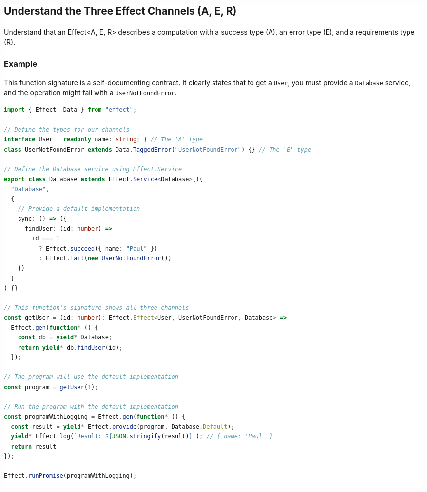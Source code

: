 
## Understand the Three Effect Channels (A, E, R)

Understand that an Effect&lt;A, E, R&gt; describes a computation with a success type (A), an error type (E), and a requirements type (R).

### Example

This function signature is a self-documenting contract. It clearly states that to get a `User`, you must provide a `Database` service, and the operation might fail with a `UserNotFoundError`.

```typescript
import { Effect, Data } from "effect";

// Define the types for our channels
interface User { readonly name: string; } // The 'A' type
class UserNotFoundError extends Data.TaggedError("UserNotFoundError") {} // The 'E' type

// Define the Database service using Effect.Service
export class Database extends Effect.Service<Database>()(
  "Database",
  {
    // Provide a default implementation
    sync: () => ({
      findUser: (id: number) =>
        id === 1
          ? Effect.succeed({ name: "Paul" })
          : Effect.fail(new UserNotFoundError())
    })
  }
) {}

// This function's signature shows all three channels
const getUser = (id: number): Effect.Effect<User, UserNotFoundError, Database> =>
  Effect.gen(function* () {
    const db = yield* Database;
    return yield* db.findUser(id);
  });

// The program will use the default implementation
const program = getUser(1);

// Run the program with the default implementation
const programWithLogging = Effect.gen(function* () {
  const result = yield* Effect.provide(program, Database.Default);
  yield* Effect.log(`Result: ${JSON.stringify(result)}`); // { name: 'Paul' }
  return result;
});

Effect.runPromise(programWithLogging);
```

---
